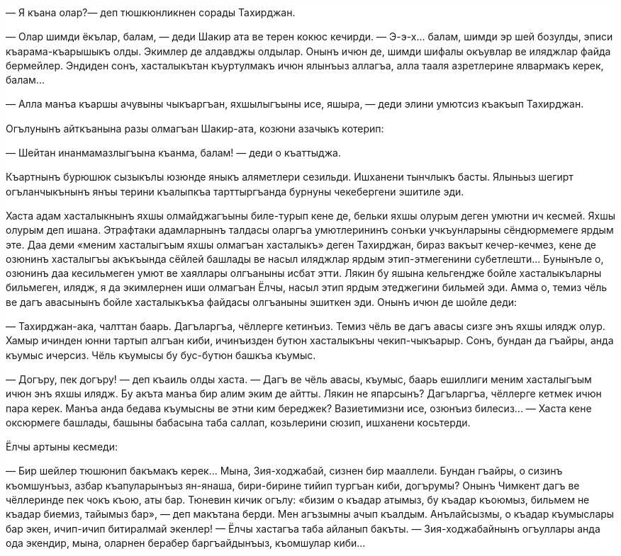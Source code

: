 — Я къана олар?— деп тюшкюнликнен сорады Тахирджан.

— Олар шимди ёкълар, балам, — деди Шакир ата ве терен кокюс кечирди.
— Э-э-х... балам, шимди эр шей бозулды, эписи къарама-къарышыкъ олды.
Экимлер де алдавджы олдылар.
Онынъ ичюн де, шимди шифалы окъувлар ве иляджлар файда бермейлер.
Эндиден сонъ, хасталыкътан къуртулмакъ ичюн ялынъыз аллагъа, алла тааля азретлерине ялвармакъ керек, балам...

— Алла манъа къаршы ачувыны чыкъаргъан, яхшылыгъыны исе, яшыра, — деди элини умютсиз къакъып Тахирджан.

Огълунынъ айткъанына разы олмагъан Шакир-ата, козюни азачыкъ котерип:

— Шейтан инанмамазлыгъына къанма, балам! — деди о къаттыджа.

Къартнынъ бурюшюк сызыкълы юзюнде яныкъ аляметлери сезильди.
Ишханени тынчлыкъ басты.
Ялыньыз шегирт огъланчыкънынъ янъы терини къалыпкъа тарттыргъанда бурнуны чекебергени эшитиле эди.

Хаста адам хасталыкнынъ яхшы олмайджагъыны биле-турып кене де, бельки яхшы олурым деген умютни ич кесмей.
Яхшы олурым деп ишана.
Этрафтаки адамларнынъ талдасы оларгъа умютлерининъ сонъки учкъунларыны сёндюрмемеге ярдым эте.
Даа деми «меним хасталыгъым яхшы олмагъан хасталыкъ» деген Тахирджан, бираз вакъыт кечер-кечмез, кене де озюнинъ хасталыгъы акъкъында сёйлей башлады ве насыл иляджлар ярдым этип-этмегенини субетлешти...
Бунынъле о, озюнинъ даа кесильмеген умют ве хаяллары олгъаныны исбат этти.
Лякин бу яшына кельгендже бойле хасталыкъларны бильмеген, илядж, я да экимлернен иши олмагъан Ёлчы, насыл этип ярдым этеджегини бильмей эди.
Амма о, темиз чёль ве дагъ авасынынъ бойле хасталыкъкъа файдасы олгъаныны эшиткен эди.
Онынъ ичюн де шойле деди:

— Тахирджан-ака, чалттан баарь.
Дагъларгъа, чёллерге кетинъиз.
Темиз чёль ве дагъ авасы сизге энъ яхшы илядж олур.
Хамыр ичинден юнни тартып алгъан киби, ичинъизден бутюн хасталыкъны чекип-чыкъарыр.
Сонъ, бундан да гъайры, анда къумыс ичерсиз.
Чёль къумысы бу бус-бутюн башкъа къумыс.

— Догъру, пек догъру! — деп къаиль олды хаста.
— Дагъ ве чёль авасы, къумыс, баарь ешиллиги меним хасталыгъым ичюн энъ яхшы илядж.
Бу акъта манъа бир алим эким де айтты.
Лякин не япарсынъ?
Дагъларгъа, чёллерге кетмек ичюн пара керек.
Манъа анда бедава къумысны ве этни ким береджек?
Вазиетимизни исе, озюнъиз билесиз...
— Хаста кене оксюрмеге башлады, башыны бабасына таба саллап, козьлерини сюзип, ишханени косьтерди.

Ёлчы артыны кесмеди:

— Бир шейлер тюшюнип бакъмакъ керек...
Мына, Зия-ходжабай, сизнен бир мааллели.
Бундан гъайры, о сизинъ къомшунъыз, азбар къапуларынъыз ян-янаша, бири-биринe тийип тургъан киби, догърумы?
Онынъ Чимкент дагъ ве чёллеринде пек чокъ къою, аты бар.
Тюневин кичик огълу: «бизим о къадар атымыз, бу къадар къоюмыз, бильмем не къадар биемиз, тайымыз бар», — деп макътана берди.
Мен агъзымны ачып къалдым.
Анълайсызмы, о къадар къумыслары бар экен, ичип-ичип битиралмай экенлер!
— Ёлчы хастагъа таба айланып бакъты.
— Зия-ходжабайнынъ огъуллары анда ода экендир, мына, оларнен берабер баргъайдынъыз, къомшулар киби...
